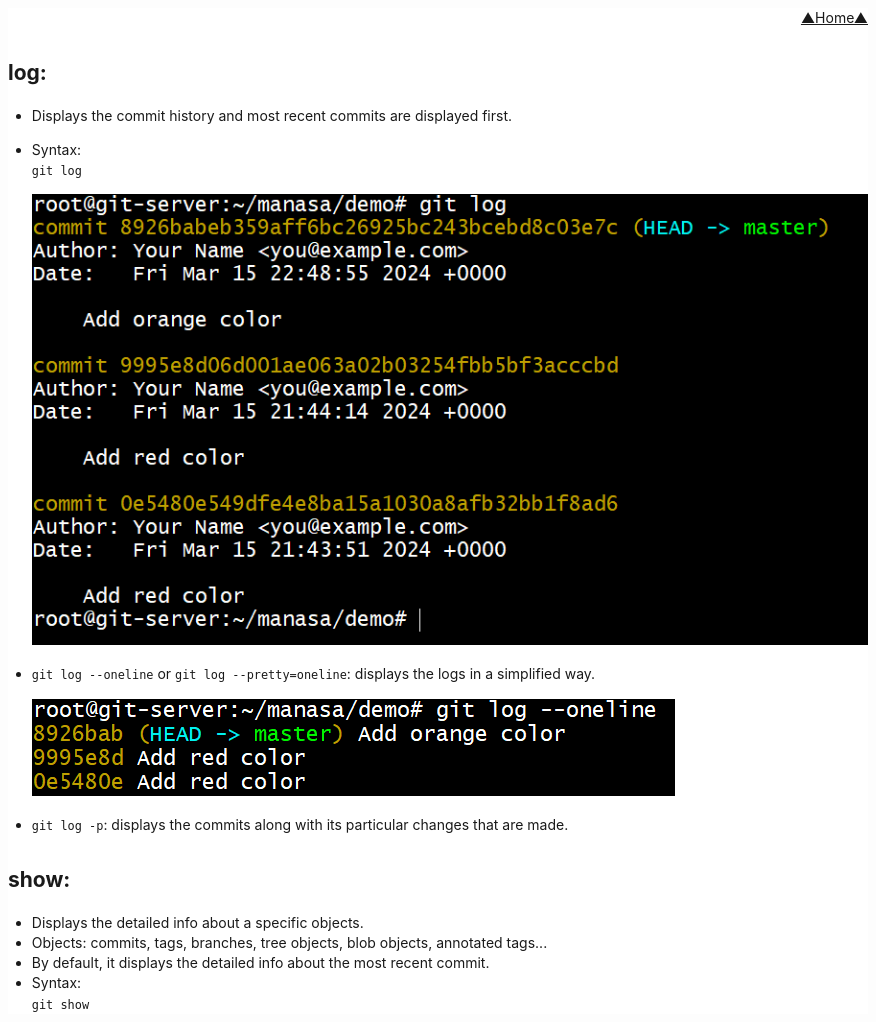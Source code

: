 <p align="right">
  <a href="#top">▲Home▲</a>
</p>

<a name="log"></a>
## log:  
- Displays the commit history and most recent commits are displayed first.  
- Syntax:  
      ```
      git log
      ```

    ![screenshot](https://github.com/saimanasak/git-and-github/blob/main/git/commands/images/git_log.png)  

- `git log --oneline` or `git log --pretty=oneline`: displays the logs in a simplified way.  

    ![screenshot](https://github.com/saimanasak/git-and-github/blob/main/git/commands/images/git_log_oneline.png)  

- `git log -p`: displays the commits along with its particular changes that are made.  

<a name="show"></a>
## show:  
- Displays the detailed info about a specific objects.  
- Objects: commits, tags, branches, tree objects, blob objects, annotated tags...  
- By default, it displays the detailed info about the most recent commit.  
- Syntax:  
      `git show`
